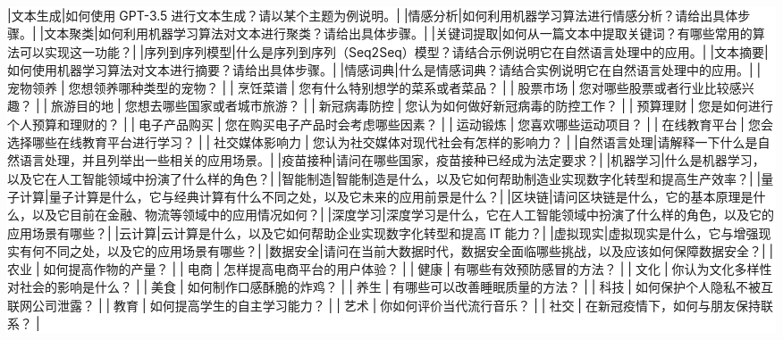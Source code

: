 |文本生成|如何使用 GPT-3.5 进行文本生成？请以某个主题为例说明。|
|情感分析|如何利用机器学习算法进行情感分析？请给出具体步骤。|
|文本聚类|如何利用机器学习算法对文本进行聚类？请给出具体步骤。|
|关键词提取|如何从一篇文本中提取关键词？有哪些常用的算法可以实现这一功能？|
|序列到序列模型|什么是序列到序列（Seq2Seq）模型？请结合示例说明它在自然语言处理中的应用。|
|文本摘要|如何使用机器学习算法对文本进行摘要？请给出具体步骤。|
|情感词典|什么是情感词典？请结合实例说明它在自然语言处理中的应用。|
| 宠物领养                      | 您想领养哪种类型的宠物？                                                                                |
| 烹饪菜谱                      | 您有什么特别想学的菜系或者菜品？                                                                     |
| 股票市场                      | 您对哪些股票或者行业比较感兴趣？                                                                      |
| 旅游目的地                    | 您想去哪些国家或者城市旅游？                                                                          |
| 新冠病毒防控                  | 您认为如何做好新冠病毒的防控工作？                                                                      |
| 预算理财                      | 您是如何进行个人预算和理财的？                                                                          |
| 电子产品购买                  | 您在购买电子产品时会考虑哪些因素？                                                                    |
| 运动锻炼                      | 您喜欢哪些运动项目？                                                                                    |
| 在线教育平台                  | 您会选择哪些在线教育平台进行学习？                                                                    |
| 社交媒体影响力                | 您认为社交媒体对现代社会有怎样的影响力？                                                              |
|自然语言处理|请解释一下什么是自然语言处理，并且列举出一些相关的应用场景。|
|疫苗接种|请问在哪些国家，疫苗接种已经成为法定要求？|
|机器学习|什么是机器学习，以及它在人工智能领域中扮演了什么样的角色？|
|智能制造|智能制造是什么，以及它如何帮助制造业实现数字化转型和提高生产效率？|
|量子计算|量子计算是什么，它与经典计算有什么不同之处，以及它未来的应用前景是什么？|
|区块链|请问区块链是什么，它的基本原理是什么，以及它目前在金融、物流等领域中的应用情况如何？|
|深度学习|深度学习是什么，它在人工智能领域中扮演了什么样的角色，以及它的应用场景有哪些？|
|云计算|云计算是什么，以及它如何帮助企业实现数字化转型和提高 IT 能力？|
|虚拟现实|虚拟现实是什么，它与增强现实有何不同之处，以及它的应用场景有哪些？|
|数据安全|请问在当前大数据时代，数据安全面临哪些挑战，以及应该如何保障数据安全？|
| 农业 | 如何提高作物的产量？ |
| 电商 | 怎样提高电商平台的用户体验？ |
| 健康 | 有哪些有效预防感冒的方法？ |
| 文化 | 你认为文化多样性对社会的影响是什么？ |
| 美食 | 如何制作口感酥脆的炸鸡？ |
| 养生 | 有哪些可以改善睡眠质量的方法？ |
| 科技 | 如何保护个人隐私不被互联网公司泄露？ |
| 教育 | 如何提高学生的自主学习能力？ |
| 艺术 | 你如何评价当代流行音乐？ |
| 社交 | 在新冠疫情下，如何与朋友保持联系？ |